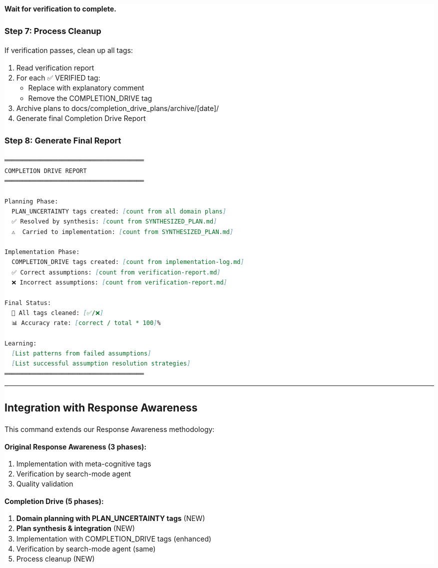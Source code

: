 **Wait for verification to complete.**

### Step 7: Process Cleanup

If verification passes, clean up all tags:

1. Read verification report
2. For each ✅ VERIFIED tag:
   - Replace with explanatory comment
   - Remove the COMPLETION_DRIVE tag
3. Archive plans to docs/completion_drive_plans/archive/[date]/
4. Generate final Completion Drive Report

### Step 8: Generate Final Report

```markdown
═══════════════════════════════════════
COMPLETION DRIVE REPORT
═══════════════════════════════════════

Planning Phase:
  PLAN_UNCERTAINTY tags created: [count from all domain plans]
  ✅ Resolved by synthesis: [count from SYNTHESIZED_PLAN.md]
  ⚠️  Carried to implementation: [count from SYNTHESIZED_PLAN.md]

Implementation Phase:
  COMPLETION_DRIVE tags created: [count from implementation-log.md]
  ✅ Correct assumptions: [count from verification-report.md]
  ❌ Incorrect assumptions: [count from verification-report.md]

Final Status:
  🧹 All tags cleaned: [✅/❌]
  📊 Accuracy rate: [correct / total * 100]%

Learning:
  [List patterns from failed assumptions]
  [List successful assumption resolution strategies]
═══════════════════════════════════════
```

---

## Integration with Response Awareness

This command extends our Response Awareness methodology:

**Original Response Awareness (3 phases):**
1. Implementation with meta-cognitive tags
2. Verification by search-mode agent
3. Quality validation

**Completion Drive (5 phases):**
1. **Domain planning with PLAN_UNCERTAINTY tags** (NEW)
2. **Plan synthesis & integration** (NEW)
3. Implementation with COMPLETION_DRIVE tags (enhanced)
4. Verification by search-mode agent (same)
5. Process cleanup (NEW)
